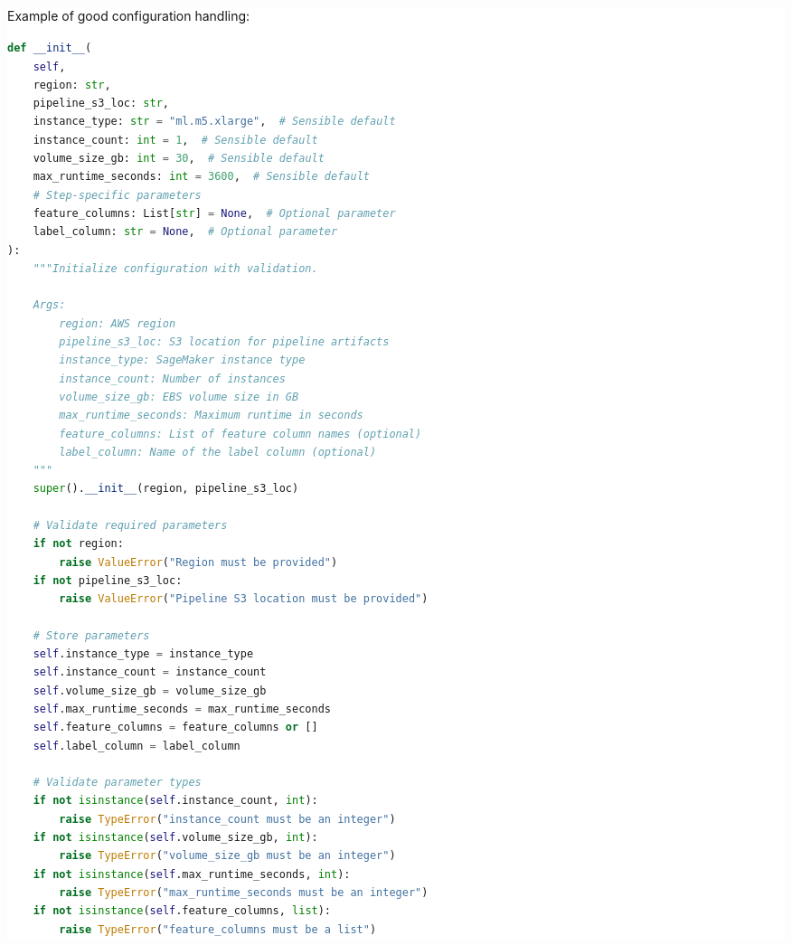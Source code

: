 Example of good configuration handling:

```python
def __init__(
    self,
    region: str,
    pipeline_s3_loc: str,
    instance_type: str = "ml.m5.xlarge",  # Sensible default
    instance_count: int = 1,  # Sensible default
    volume_size_gb: int = 30,  # Sensible default
    max_runtime_seconds: int = 3600,  # Sensible default
    # Step-specific parameters
    feature_columns: List[str] = None,  # Optional parameter
    label_column: str = None,  # Optional parameter
):
    """Initialize configuration with validation.
    
    Args:
        region: AWS region
        pipeline_s3_loc: S3 location for pipeline artifacts
        instance_type: SageMaker instance type
        instance_count: Number of instances
        volume_size_gb: EBS volume size in GB
        max_runtime_seconds: Maximum runtime in seconds
        feature_columns: List of feature column names (optional)
        label_column: Name of the label column (optional)
    """
    super().__init__(region, pipeline_s3_loc)
    
    # Validate required parameters
    if not region:
        raise ValueError("Region must be provided")
    if not pipeline_s3_loc:
        raise ValueError("Pipeline S3 location must be provided")
    
    # Store parameters
    self.instance_type = instance_type
    self.instance_count = instance_count
    self.volume_size_gb = volume_size_gb
    self.max_runtime_seconds = max_runtime_seconds
    self.feature_columns = feature_columns or []
    self.label_column = label_column
    
    # Validate parameter types
    if not isinstance(self.instance_count, int):
        raise TypeError("instance_count must be an integer")
    if not isinstance(self.volume_size_gb, int):
        raise TypeError("volume_size_gb must be an integer")
    if not isinstance(self.max_runtime_seconds, int):
        raise TypeError("max_runtime_seconds must be an integer")
    if not isinstance(self.feature_columns, list):
        raise TypeError("feature_columns must be a list")
```

